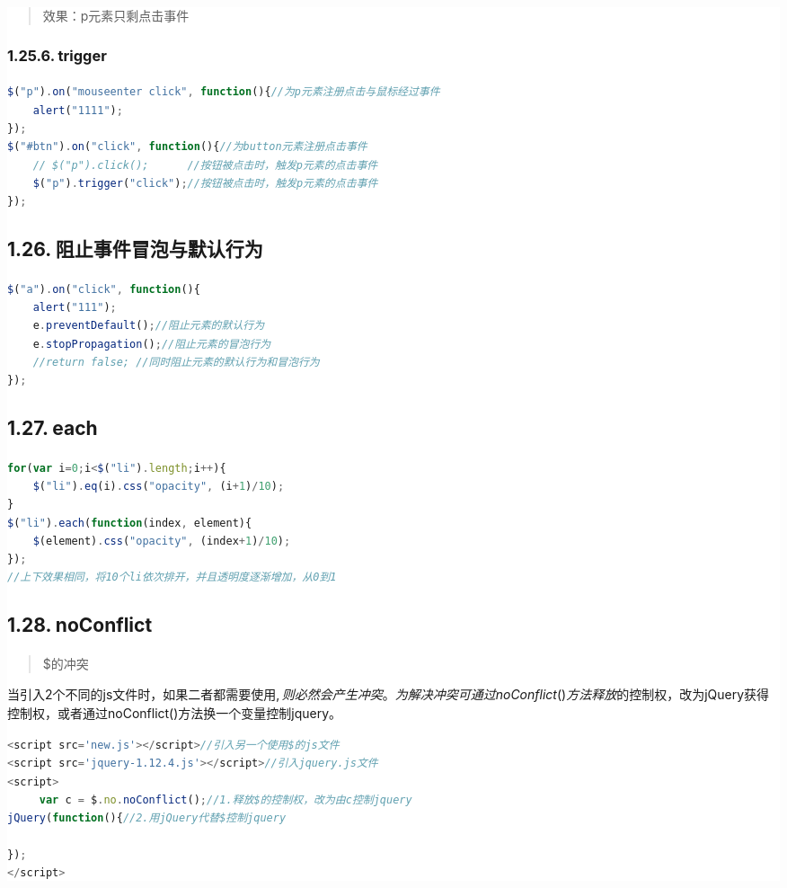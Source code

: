 > 效果：p元素只剩点击事件

### 1.25.6. trigger

```javascript
$("p").on("mouseenter click", function(){//为p元素注册点击与鼠标经过事件
    alert("1111");
});
$("#btn").on("click", function(){//为button元素注册点击事件
    // $("p").click();		//按钮被点击时，触发p元素的点击事件
    $("p").trigger("click");//按钮被点击时，触发p元素的点击事件
});
```

## 1.26. 阻止事件冒泡与默认行为

```javascript
$("a").on("click", function(){
    alert("111");
    e.preventDefault();//阻止元素的默认行为
    e.stopPropagation();//阻止元素的冒泡行为
    //return false; //同时阻止元素的默认行为和冒泡行为
});

```

## 1.27. each

```javascript
for(var i=0;i<$("li").length;i++){
    $("li").eq(i).css("opacity", (i+1)/10);
}
$("li").each(function(index, element){
    $(element).css("opacity", (index+1)/10);
});
//上下效果相同，将10个li依次排开，并且透明度逐渐增加，从0到1

```

## 1.28. noConflict

> $的冲突

当引入2个不同的js文件时，如果二者都需要使用$,则必然会产生冲突。为解决冲突可通过noConflict()方法释放$的控制权，改为jQuery获得控制权，或者通过noConflict()方法换一个变量控制jquery。

```javascript
<script src='new.js'></script>//引入另一个使用$的js文件
<script src='jquery-1.12.4.js'></script>//引入jquery.js文件
<script>
	 var c = $.no.noConflict();//1.释放$的控制权，改为由c控制jquery
jQuery(function(){//2.用jQuery代替$控制jquery
    
});
</script>
```
